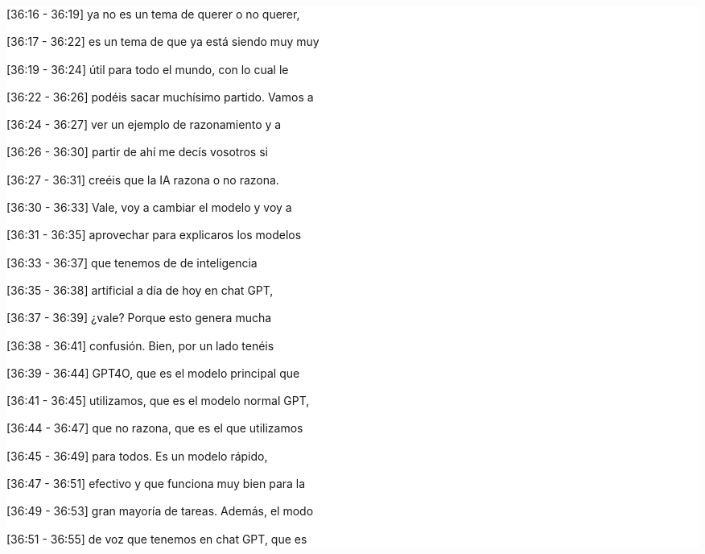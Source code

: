 [36:16 - 36:19]
ya no es un tema de querer o no querer,

[36:17 - 36:22]
es un tema de que ya está siendo muy muy

[36:19 - 36:24]
útil para todo el mundo, con lo cual le

[36:22 - 36:26]
podéis sacar muchísimo partido. Vamos a

[36:24 - 36:27]
ver un ejemplo de razonamiento y a

[36:26 - 36:30]
partir de ahí me decís vosotros si

[36:27 - 36:31]
creéis que la IA razona o no razona.

[36:30 - 36:33]
Vale, voy a cambiar el modelo y voy a

[36:31 - 36:35]
aprovechar para explicaros los modelos

[36:33 - 36:37]
que tenemos de de inteligencia

[36:35 - 36:38]
artificial a día de hoy en chat GPT,

[36:37 - 36:39]
¿vale? Porque esto genera mucha

[36:38 - 36:41]
confusión. Bien, por un lado tenéis

[36:39 - 36:44]
GPT4O, que es el modelo principal que

[36:41 - 36:45]
utilizamos, que es el modelo normal GPT,

[36:44 - 36:47]
que no razona, que es el que utilizamos

[36:45 - 36:49]
para todos. Es un modelo rápido,

[36:47 - 36:51]
efectivo y que funciona muy bien para la

[36:49 - 36:53]
gran mayoría de tareas. Además, el modo

[36:51 - 36:55]
de voz que tenemos en chat GPT, que es
